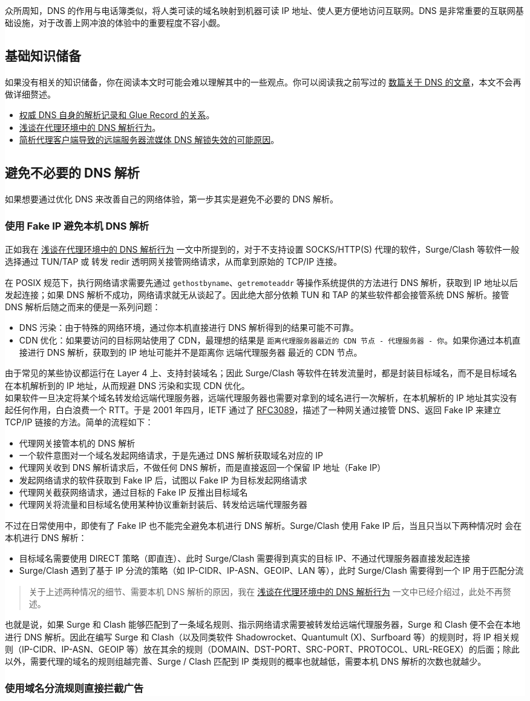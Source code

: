 众所周知，DNS 的作用与电话簿类似，将人类可读的域名映射到机器可读 IP 地址、使人更方便地访问互联网。DNS 是非常重要的互联网基础设施，对于改善上网冲浪的体验中的重要程度不容小觑。

## 基础知识储备

如果没有相关的知识储备，你在阅读本文时可能会难以理解其中的一些观点。你可以阅读我之前写过的 [数篇关于 DNS 的文章](https://blog.skk.moe/tags/DNS/)，本文不会再做详细赘述。

-   [权威 DNS 自身的解析记录和 Glue Record 的关系](https://blog.skk.moe/post/authoritative-dns-record-glue/)。
-   [浅谈在代理环境中的 DNS 解析行为](https://blog.skk.moe/post/what-happend-to-dns-in-proxy/)。
-   [简析代理客户端导致的远端服务器流媒体 DNS 解锁失效的可能原因](https://blog.skk.moe/post/how-proxy-client-cause-netflix-unlock-to-fail/)。

## 避免不必要的 DNS 解析

如果想要通过优化 DNS 来改善自己的网络体验，第一步其实是避免不必要的 DNS 解析。

### 使用 Fake IP 避免本机 DNS 解析

正如我在 [浅谈在代理环境中的 DNS 解析行为](https://blog.skk.moe/post/what-happend-to-dns-in-proxy/) 一文中所提到的，对于不支持设置 SOCKS/HTTP(S) 代理的软件，Surge/Clash 等软件一般选择通过 TUN/TAP 或 转发 redir 透明网关接管网络请求，从而拿到原始的 TCP/IP 连接。

在 POSIX 规范下，执行网络请求需要先通过 `gethostbyname`、`getremoteaddr` 等操作系统提供的方法进行 DNS 解析，获取到 IP 地址以后发起连接；如果 DNS 解析不成功，网络请求就无从谈起了。因此绝大部分依赖 TUN 和 TAP 的某些软件都会接管系统 DNS 解析。接管 DNS 解析后随之而来的便是一系列问题：

-   DNS 污染：由于特殊的网络环境，通过你本机直接进行 DNS 解析得到的结果可能不可靠。
-   CDN 优化：如果要访问的目标网站使用了 CDN，最理想的结果是 `距离代理服务器最近的 CDN 节点 - 代理服务器 - 你`。如果你通过本机直接进行 DNS 解析，获取到的 IP 地址可能并不是距离你 远端代理服务器 最近的 CDN 节点。

由于常见的某些协议都运行在 Layer 4 上、支持封装域名；因此 Surge/Clash 等软件在转发流量时，都是封装目标域名，而不是目标域名在本机解析到的 IP 地址，从而规避 DNS 污染和实现 CDN 优化。  
如果软件一旦决定将某个域名转发给远端代理服务器，远端代理服务器也需要对拿到的域名进行一次解析，在本机解析的 IP 地址其实没有起任何作用，白白浪费一个 RTT。于是 2001 年四月，IETF 通过了 [RFC3089](https://www.rfc-editor.org/rfc/rfc3089)，描述了一种网关通过接管 DNS、返回 Fake IP 来建立 TCP/IP 链接的方法。简单的流程如下：

-   代理网关接管本机的 DNS 解析
-   一个软件意图对一个域名发起网络请求，于是先通过 DNS 解析获取域名对应的 IP
-   代理网关收到 DNS 解析请求后，不做任何 DNS 解析，而是直接返回一个保留 IP 地址（Fake IP）
-   发起网络请求的软件获取到 Fake IP 后，试图以 Fake IP 为目标发起网络请求
-   代理网关截获网络请求，通过目标的 Fake IP 反推出目标域名
-   代理网关将流量和目标域名使用某种协议重新封装后、转发给远端代理服务器

不过在日常使用中，即使有了 Fake IP 也不能完全避免本机进行 DNS 解析。Surge/Clash 使用 Fake IP 后，当且只当以下两种情况时 会在本机进行 DNS 解析：

-   目标域名需要使用 DIRECT 策略（即直连）、此时 Surge/Clash 需要得到真实的目标 IP、不通过代理服务器直接发起连接
-   Surge/Clash 遇到了基于 IP 分流的策略（如 IP-CIDR、IP-ASN、GEOIP、LAN 等），此时 Surge/Clash 需要得到一个 IP 用于匹配分流

> 关于上述两种情况的细节、需要本机 DNS 解析的原因，我在 [浅谈在代理环境中的 DNS 解析行为](https://blog.skk.moe/post/what-happend-to-dns-in-proxy/) 一文中已经介绍过，此处不再赘述。

也就是说，如果 Surge 和 Clash 能够匹配到了一条域名规则、指示网络请求需要被转发给远端代理服务器，Surge 和 Clash 便不会在本地进行 DNS 解析。因此在编写 Surge 和 Clash（以及同类软件 Shadowrocket、Quantumult (X)、Surfboard 等）的规则时，将 IP 相关规则（IP-CIDR、IP-ASN、GEOIP 等）放在其余的规则（DOMAIN、DST-PORT、SRC-PORT、PROTOCOL、URL-REGEX）的后面；除此以外，需要代理的域名的规则组越完善、Surge / Clash 匹配到 IP 类规则的概率也就越低，需要本机 DNS 解析的次数也就越少。

### 使用域名分流规则直接拦截广告
